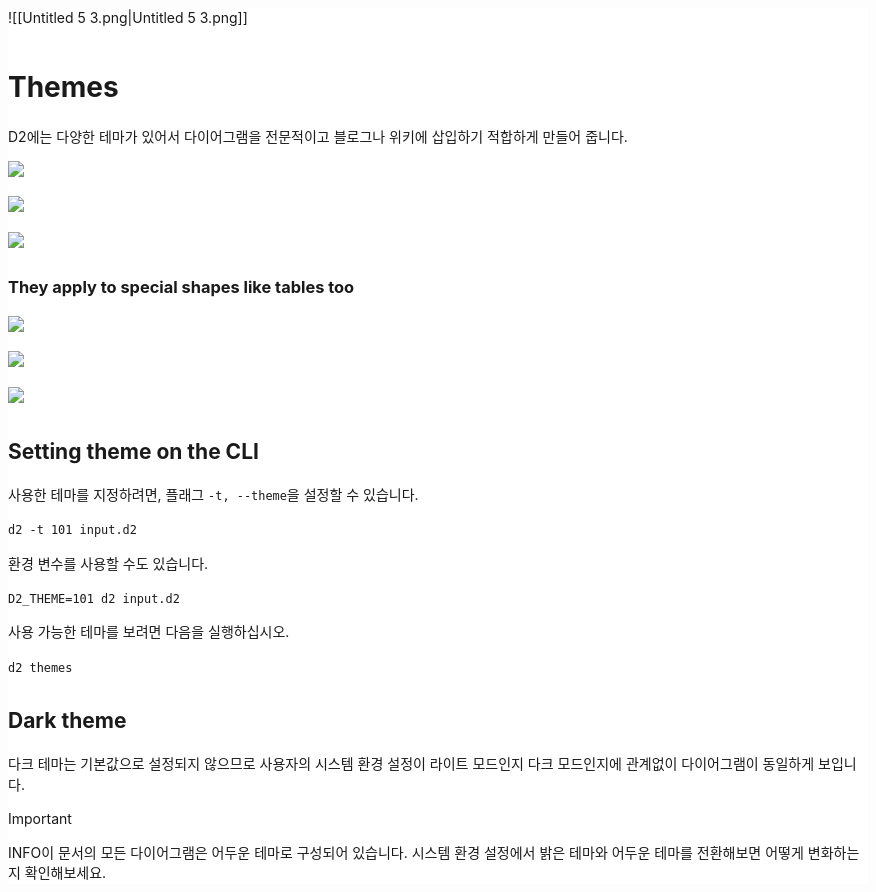 ![[Untitled 5 3.png|Untitled 5 3.png]]

# Themes

D2에는 다양한 테마가 있어서 다이어그램을 전문적이고 블로그나 위키에 삽입하기 적합하게 만들어 줍니다.

[![](https://d2lang.com/assets/images/theme_overview-5af9e5be3f23b3546e285968ea4a0205.png)](https://d2lang.com/assets/images/theme_overview-5af9e5be3f23b3546e285968ea4a0205.png)

[![](https://d2lang.com/assets/images/theme_2-47e195392ced469e3a5024a3c5f9936d.png)](https://d2lang.com/assets/images/theme_2-47e195392ced469e3a5024a3c5f9936d.png)

[![](https://d2lang.com/assets/images/theme_3-8deaf0b5ff06edb4b22bbc69613d9bfa.png)](https://d2lang.com/assets/images/theme_3-8deaf0b5ff06edb4b22bbc69613d9bfa.png)

### They apply to special shapes like tables too[](https://d2lang.com/tour/themes/#they-apply-to-special-shapes-like-tables-too)

[![](https://d2lang.com/assets/images/theme_table_1-dc72aeae28d71194c53d65846b3bb1cf.png)](https://d2lang.com/assets/images/theme_table_1-dc72aeae28d71194c53d65846b3bb1cf.png)

[![](https://d2lang.com/assets/images/theme_table_2-7bc846adf7214d6b36978fdb3718f83f.png)](https://d2lang.com/assets/images/theme_table_2-7bc846adf7214d6b36978fdb3718f83f.png)

[![](https://d2lang.com/assets/images/theme_table_3-07002cb7579b9d9a437f7955e380bc28.png)](https://d2lang.com/assets/images/theme_table_3-07002cb7579b9d9a437f7955e380bc28.png)

## Setting theme on the CLI[](https://d2lang.com/tour/themes/#setting-theme-on-the-cli)

사용한 테마를 지정하려면, 플래그 `-t, --theme`을 설정할 수 있습니다.

```Plain
d2 -t 101 input.d2
```

환경 변수를 사용할 수도 있습니다.

```Plain
D2_THEME=101 d2 input.d2
```

사용 가능한 테마를 보려면 다음을 실행하십시오.

```Plain
d2 themes
```

## Dark theme[](https://d2lang.com/tour/themes/#dark-theme)

다크 테마는 기본값으로 설정되지 않으므로 사용자의 시스템 환경 설정이 라이트 모드인지 다크 모드인지에 관계없이 다이어그램이 동일하게 보입니다.

> [!important]  
> INFO이 문서의 모든 다이어그램은 어두운 테마로 구성되어 있습니다. 시스템 환경 설정에서 밝은 테마와 어두운 테마를 전환해보면 어떻게 변화하는지 확인해보세요.  
